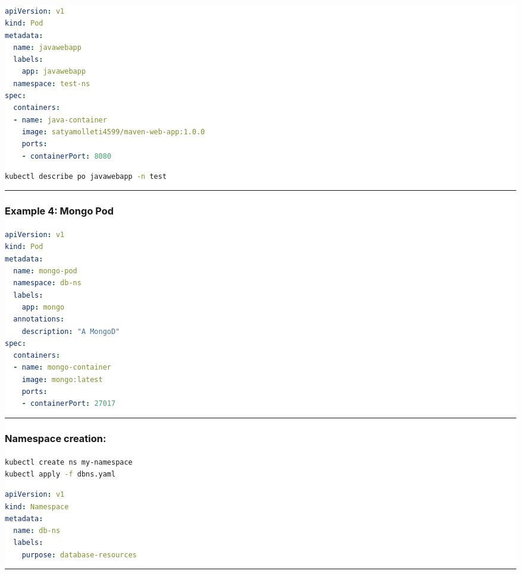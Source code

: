 ```yaml
apiVersion: v1
kind: Pod
metadata:
  name: javawebapp
  labels:
    app: javawebapp
  namespace: test-ns
spec:
  containers:
  - name: java-container
    image: satyamolleti4599/maven-web-app:1.0.0
    ports:
    - containerPort: 8080
```

```bash
kubectl describe po javawebapp -n test
```
----

### Example 4: Mongo Pod

```yaml
apiVersion: v1
kind: Pod
metadata:
  name: mongo-pod
  namespace: db-ns  
  labels:
    app: mongo
  annotations:
    description: "A MongoD"
spec:
  containers:
  - name: mongo-container
    image: mongo:latest
    ports:
    - containerPort: 27017
```
----

### Namespace creation:

```bash
kubectl create ns my-namespace
kubectl apply -f dbns.yaml
```

```yaml
apiVersion: v1
kind: Namespace
metadata:
  name: db-ns
  labels:
    purpose: database-resources
```
----
